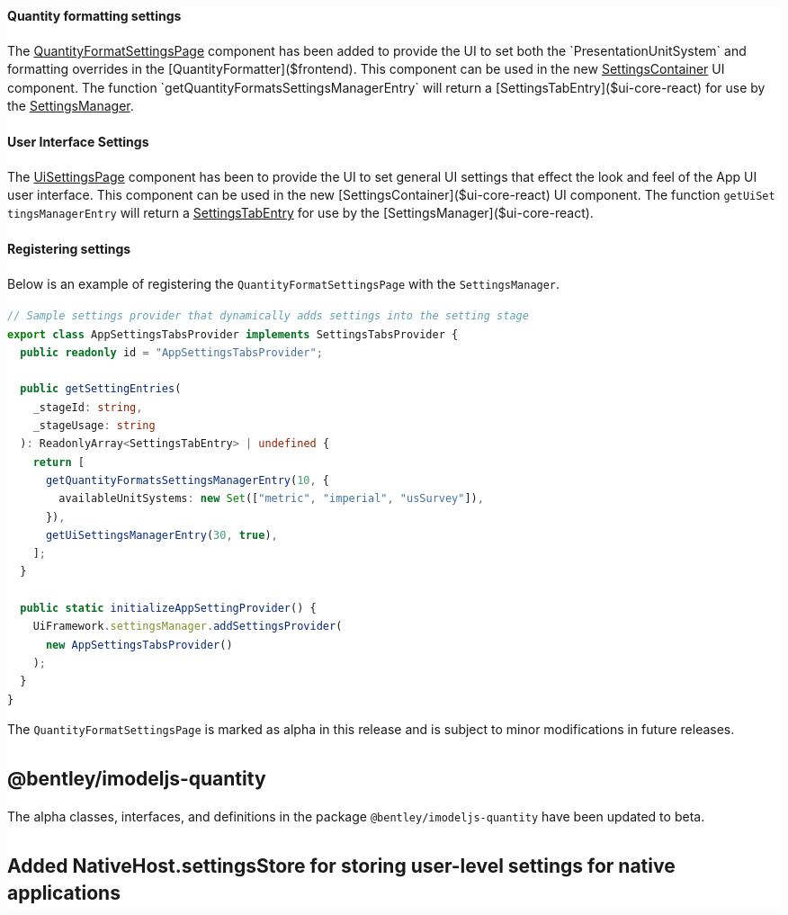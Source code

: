#### Quantity formatting settings

The [QuantityFormatSettingsPage]($appui-react) component has been added to provide the UI to set both the `PresentationUnitSystem` and formatting overrides in the [QuantityFormatter]($frontend). This component can be used in the new [SettingsContainer]($ui-core-react) UI component. The function `getQuantityFormatsSettingsManagerEntry` will return a [SettingsTabEntry]($ui-core-react) for use by the [SettingsManager]($ui-core-react).

#### User Interface Settings

The [UiSettingsPage]($appui-react) component has been to provide the UI to set general UI settings that effect the look and feel of the App UI user interface. This component can be used in the new [SettingsContainer]($ui-core-react) UI component. The function `getUiSettingsManagerEntry` will return a [SettingsTabEntry]($ui-core-react) for use by the [SettingsManager]($ui-core-react).

#### Registering settings

Below is an example of registering the `QuantityFormatSettingsPage` with the `SettingsManager`.

```ts
// Sample settings provider that dynamically adds settings into the setting stage
export class AppSettingsTabsProvider implements SettingsTabsProvider {
  public readonly id = "AppSettingsTabsProvider";

  public getSettingEntries(
    _stageId: string,
    _stageUsage: string
  ): ReadonlyArray<SettingsTabEntry> | undefined {
    return [
      getQuantityFormatsSettingsManagerEntry(10, {
        availableUnitSystems: new Set(["metric", "imperial", "usSurvey"]),
      }),
      getUiSettingsManagerEntry(30, true),
    ];
  }

  public static initializeAppSettingProvider() {
    UiFramework.settingsManager.addSettingsProvider(
      new AppSettingsTabsProvider()
    );
  }
}
```

The `QuantityFormatSettingsPage` is marked as alpha in this release and is subject to minor modifications in future releases.

## @bentley/imodeljs-quantity

The alpha classes, interfaces, and definitions in the package `@bentley/imodeljs-quantity` have been updated to beta.

## Added NativeHost.settingsStore for storing user-level settings for native applications
